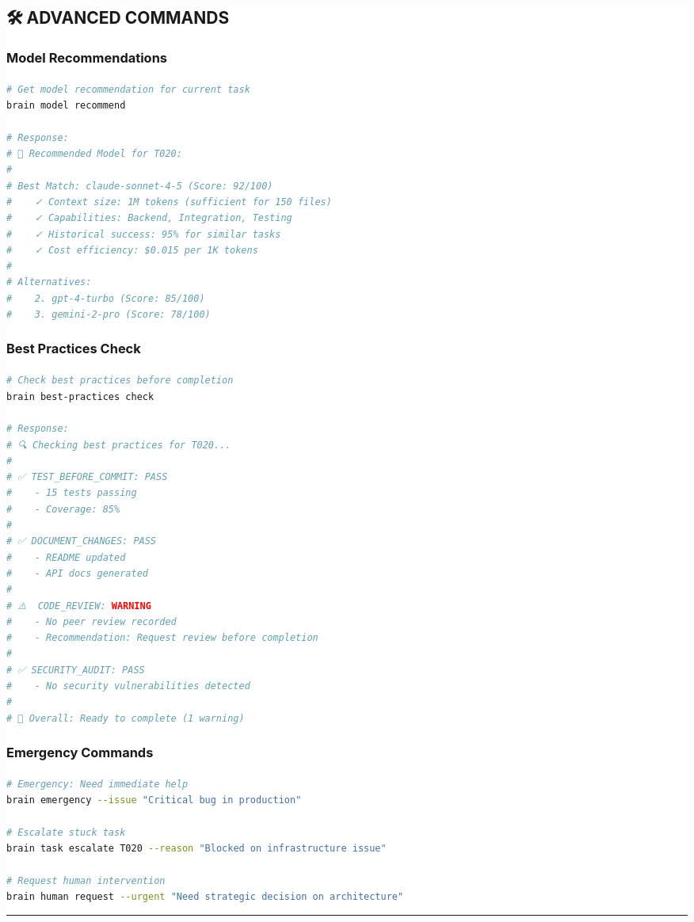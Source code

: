 
## 🛠️ ADVANCED COMMANDS

### **Model Recommendations**
```bash
# Get model recommendation for current task
brain model recommend

# Response:
# 🤖 Recommended Model for T020:
#
# Best Match: claude-sonnet-4-5 (Score: 92/100)
#    ✓ Context size: 1M tokens (sufficient for 150 files)
#    ✓ Capabilities: Backend, Integration, Testing
#    ✓ Historical success: 95% for similar tasks
#    ✓ Cost efficiency: $0.015 per 1K tokens
#
# Alternatives:
#    2. gpt-4-turbo (Score: 85/100)
#    3. gemini-2-pro (Score: 78/100)
```

### **Best Practices Check**
```bash
# Check best practices before completion
brain best-practices check

# Response:
# 🔍 Checking best practices for T020...
#
# ✅ TEST_BEFORE_COMMIT: PASS
#    - 15 tests passing
#    - Coverage: 85%
#
# ✅ DOCUMENT_CHANGES: PASS
#    - README updated
#    - API docs generated
#
# ⚠️  CODE_REVIEW: WARNING
#    - No peer review recorded
#    - Recommendation: Request review before completion
#
# ✅ SECURITY_AUDIT: PASS
#    - No security vulnerabilities detected
#
# 🎯 Overall: Ready to complete (1 warning)
```

### **Emergency Commands**
```bash
# Emergency: Need immediate help
brain emergency --issue "Critical bug in production"

# Escalate stuck task
brain task escalate T020 --reason "Blocked on infrastructure issue"

# Request human intervention
brain human request --urgent "Need strategic decision on architecture"
```

---